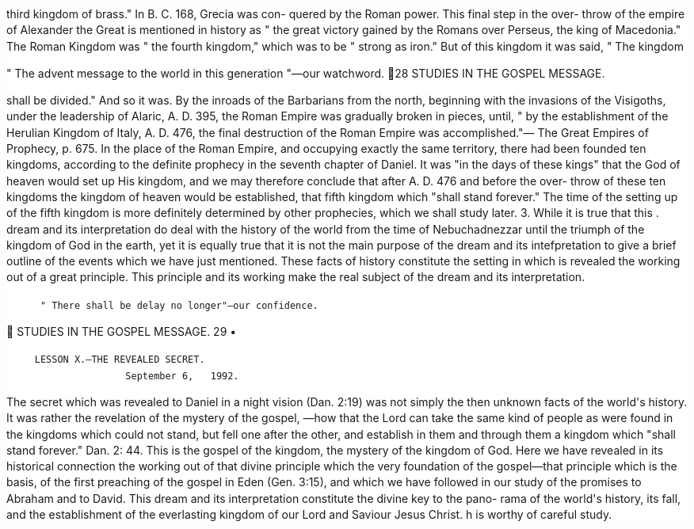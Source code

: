  third kingdom of brass." In B. C. 168, Grecia was con-
 quered by the Roman power. This final step in the over-
 throw of the empire of Alexander the Great is mentioned
 in history as " the great victory gained by the Romans over
 Perseus, the king of Macedonia." The Roman Kingdom
 was " the fourth kingdom," which was to be " strong as
 iron." But of this kingdom it was said, " The kingdom

 " The advent message to the world in this generation "—our watchword.
28          STUDIES IN THE GOSPEL MESSAGE.

shall be divided." And so it was. By the inroads of the
Barbarians from the north, beginning with the invasions of
the Visigoths, under the leadership of Alaric, A. D. 395,
the Roman Empire was gradually broken in pieces, until,
" by the establishment of the Herulian Kingdom of Italy,
A. D. 476, the final destruction of the Roman Empire was
accomplished."— The Great Empires of Prophecy, p. 675.
In the place of the Roman Empire, and occupying exactly
the same territory, there had been founded ten kingdoms,
according to the definite prophecy in the seventh chapter
of Daniel. It was "in the days of these kings" that the
God of heaven would set up His kingdom, and we may
therefore conclude that after A. D. 476 and before the over-
throw of these ten kingdoms the kingdom of heaven would
be established, that fifth kingdom which "shall stand
forever." The time of the setting up of the fifth kingdom
is more definitely determined by other prophecies, which
we shall study later.
   3. While it is true that this . dream and its interpretation
do deal with the history of the world from the time of
Nebuchadnezzar until the triumph of the kingdom of God
in the earth, yet it is equally true that it is not the main
purpose of the dream and its intefpretation to give a brief
outline of the events which we have just mentioned. These
facts of history constitute the setting in which is revealed
the working out of a great principle. This principle and
its working make the real subject of the dream and its
interpretation.



          " There shall be delay no longer"—our confidence.
             STUDIES IN THE GOSPEL MESSAGE.                         29
     •

         LESSON X.—THE REVEALED SECRET.
                         September 6,   1992.

   The secret which was revealed to Daniel in a night vision
(Dan. 2:19) was not simply the then unknown facts of the
world's history. It was rather the revelation of the mystery
of the gospel, —how that the Lord can take the same kind
of people as were found in the kingdoms which could not
stand, but fell one after the other, and establish in them and
through them a kingdom which "shall stand forever."
Dan. 2: 44. This is the gospel of the kingdom, the mystery
of the kingdom of God. Here we have revealed in its
historical connection the working out of that divine principle
which      the very foundation of the gospel—that principle
which is the basis, of the first preaching of the gospel in
Eden (Gen. 3:15), and which we have followed in our study
of the promises to Abraham and to David. This dream
and its interpretation constitute the divine key to the pano-
rama of the world's history, its fall, and the establishment
of the everlasting kingdom of our Lord and Saviour Jesus
Christ. h is worthy of careful study.